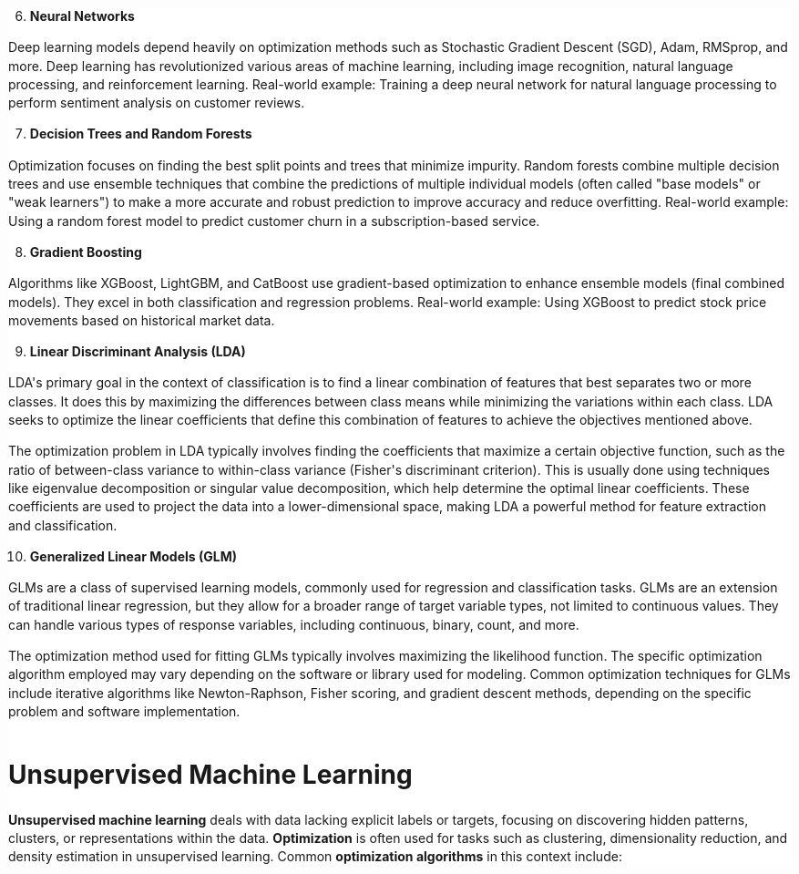 06. **Neural Networks**
   
Deep learning models depend heavily on optimization methods such as Stochastic Gradient Descent (SGD), Adam, RMSprop, and more. Deep learning has revolutionized various areas of machine learning, including image recognition, natural language processing, and reinforcement learning. Real-world example: Training a deep neural network for natural language processing to perform sentiment analysis on customer reviews.

07. **Decision Trees and Random Forests**
    
Optimization focuses on finding the best split points and trees that minimize impurity. Random forests combine multiple decision trees and use ensemble techniques that combine the predictions of multiple individual models (often called "base models" or "weak learners") to make a more accurate and robust prediction to improve accuracy and reduce overfitting. Real-world example: Using a random forest model to predict customer churn in a subscription-based service.

08. **Gradient Boosting**
   
Algorithms like XGBoost, LightGBM, and CatBoost use gradient-based optimization to enhance ensemble models (final combined models). They excel in both classification and regression problems. Real-world example: Using XGBoost to predict stock price movements based on historical market data.

09. **Linear Discriminant Analysis (LDA)**
    
LDA's primary goal in the context of classification is to find a linear combination of features that best separates two or more classes. It does this by maximizing the differences between class means while minimizing the variations within each class. LDA seeks to optimize the linear coefficients that define this combination of features to achieve the objectives mentioned above. 

The optimization problem in LDA typically involves finding the coefficients that maximize a certain objective function, such as the ratio of between-class variance to within-class variance (Fisher's discriminant criterion). This is usually done using techniques like eigenvalue decomposition or singular value decomposition, which help determine the optimal linear coefficients. These coefficients are used to project the data into a lower-dimensional space, making LDA a powerful method for feature extraction and classification.

10. **Generalized Linear Models (GLM)**
    
GLMs are a class of supervised learning models, commonly used for regression and classification tasks. GLMs are an extension of traditional linear regression, but they allow for a broader range of target variable types, not limited to continuous values. They can handle various types of response variables, including continuous, binary, count, and more. 

The optimization method used for fitting GLMs typically involves maximizing the likelihood function. The specific optimization algorithm employed may vary depending on the software or library used for modeling. Common optimization techniques for GLMs include iterative algorithms like Newton-Raphson, Fisher scoring, and gradient descent methods, depending on the specific problem and software implementation.

# **Unsupervised Machine Learning**

**Unsupervised machine learning** deals with data lacking explicit labels or targets, focusing on discovering hidden patterns, clusters, or representations within the data. **Optimization** is often used for tasks such as clustering, dimensionality reduction, and density estimation in unsupervised learning. Common **optimization algorithms** in this context include:
